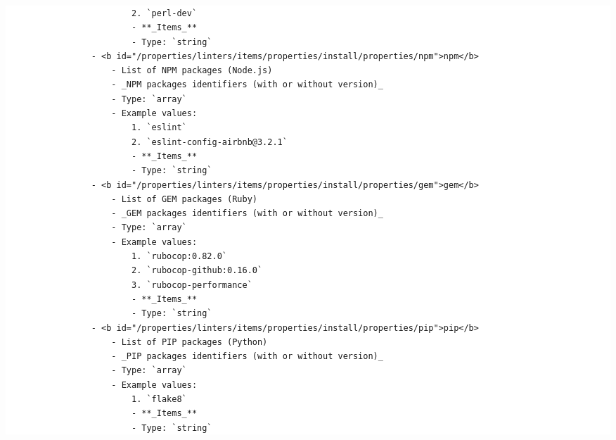 							 2. `perl-dev`
							 - **_Items_**
							 - Type: `string`
					 - <b id="/properties/linters/items/properties/install/properties/npm">npm</b>
						 - List of NPM packages (Node.js)
						 - _NPM packages identifiers (with or without version)_
						 - Type: `array`
						 - Example values: 
							 1. `eslint`
							 2. `eslint-config-airbnb@3.2.1`
							 - **_Items_**
							 - Type: `string`
					 - <b id="/properties/linters/items/properties/install/properties/gem">gem</b>
						 - List of GEM packages (Ruby)
						 - _GEM packages identifiers (with or without version)_
						 - Type: `array`
						 - Example values: 
							 1. `rubocop:0.82.0`
							 2. `rubocop-github:0.16.0`
							 3. `rubocop-performance`
							 - **_Items_**
							 - Type: `string`
					 - <b id="/properties/linters/items/properties/install/properties/pip">pip</b>
						 - List of PIP packages (Python)
						 - _PIP packages identifiers (with or without version)_
						 - Type: `array`
						 - Example values: 
							 1. `flake8`
							 - **_Items_**
							 - Type: `string`
